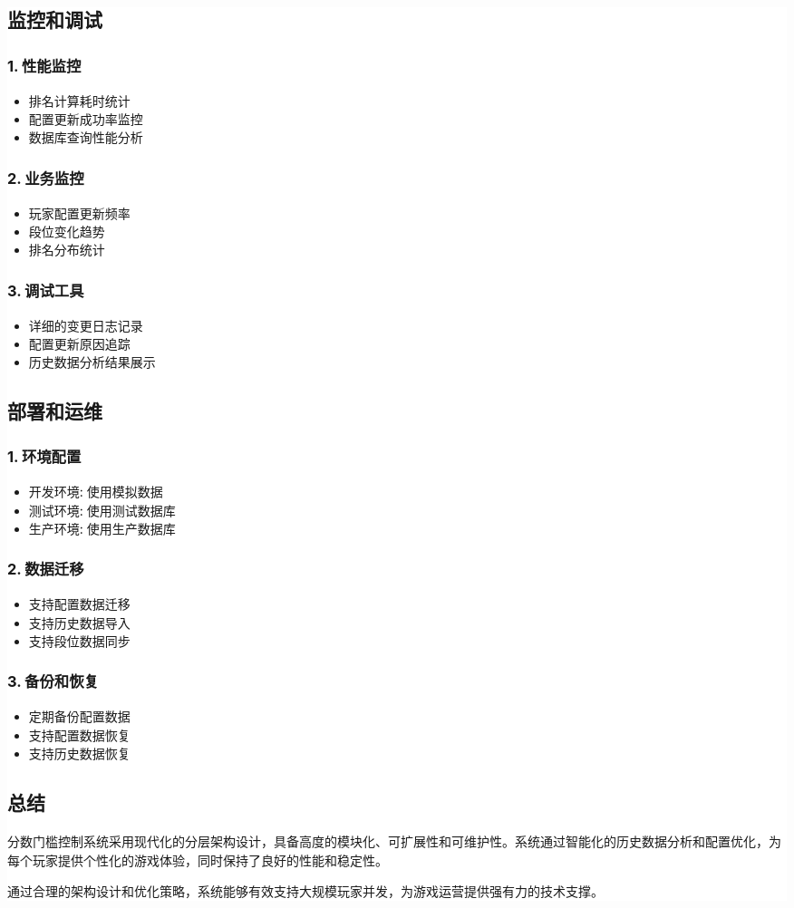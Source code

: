 ## 监控和调试

### 1. 性能监控
- 排名计算耗时统计
- 配置更新成功率监控
- 数据库查询性能分析

### 2. 业务监控
- 玩家配置更新频率
- 段位变化趋势
- 排名分布统计

### 3. 调试工具
- 详细的变更日志记录
- 配置更新原因追踪
- 历史数据分析结果展示

## 部署和运维

### 1. 环境配置
- 开发环境: 使用模拟数据
- 测试环境: 使用测试数据库
- 生产环境: 使用生产数据库

### 2. 数据迁移
- 支持配置数据迁移
- 支持历史数据导入
- 支持段位数据同步

### 3. 备份和恢复
- 定期备份配置数据
- 支持配置数据恢复
- 支持历史数据恢复

## 总结

分数门槛控制系统采用现代化的分层架构设计，具备高度的模块化、可扩展性和可维护性。系统通过智能化的历史数据分析和配置优化，为每个玩家提供个性化的游戏体验，同时保持了良好的性能和稳定性。

通过合理的架构设计和优化策略，系统能够有效支持大规模玩家并发，为游戏运营提供强有力的技术支撑。
